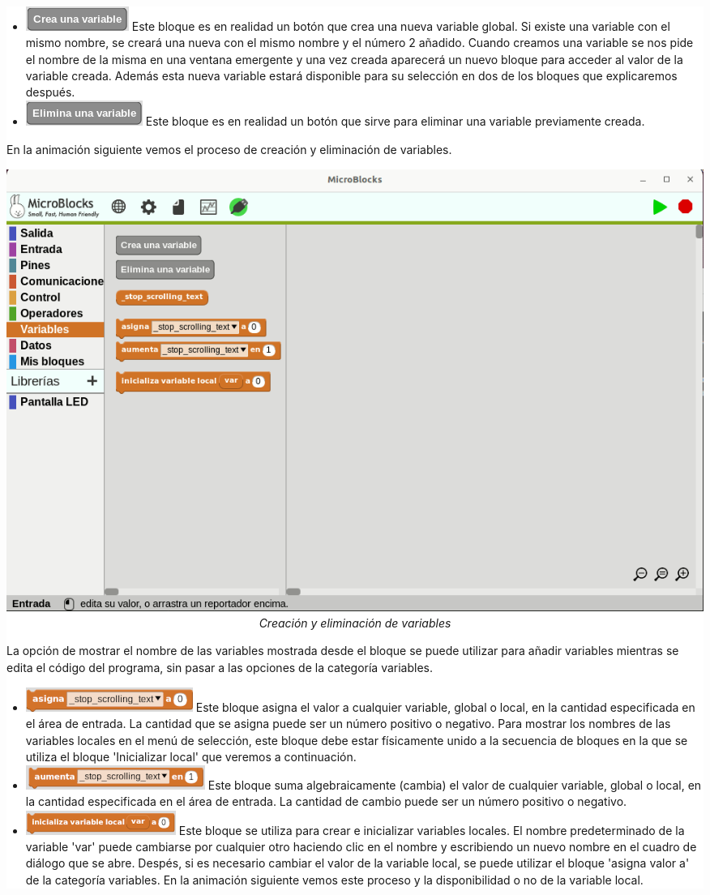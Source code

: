 * ![Añadir o crear variable](../img/programacion/ublocks/uB/ub25.png) Este bloque es en realidad un botón que crea una nueva variable global. Si existe una variable con el mismo nombre, se creará una nueva con el mismo nombre y el número 2 añadido. Cuando creamos una variable se nos pide el nombre de la misma en una ventana emergente y una vez creada aparecerá un nuevo bloque para acceder al valor de la variable creada. Además esta nueva variable estará disponible para su selección en dos de los bloques que explicaremos después.
* ![Borrar variable](../img/programacion/ublocks/uB/ub26.png)  Este bloque es en realidad un botón que sirve para eliminar una variable previamente creada.

En la animación siguiente vemos el proceso de creación y eliminación de variables.

<center>

![Creación y eliminación de variables](../img/programacion/ublocks/uB/ub27.gif)  
*Creación y eliminación de variables*

</center>

La opción de mostrar el nombre de las variables mostrada desde el bloque se puede utilizar para añadir variables mientras se edita el código del programa, sin pasar a las opciones de la categoría variables.

* ![Asigna valor a variable](../img/programacion/ublocks/uB/ub28.png)  Este bloque asigna el valor a cualquier variable, global o local, en la cantidad especificada en el área de entrada. La cantidad que se asigna puede ser un número positivo o negativo. Para mostrar los nombres de las variables locales en el menú de selección, este bloque debe estar físicamente unido a la secuencia de bloques en la que se utiliza el bloque 'Inicializar local' que veremos a continuación.
* ![Aumenta el valor de una variable](../img/programacion/ublocks/uB/ub29.png)  Este bloque suma algebraicamente (cambia) el valor de cualquier variable, global o local, en la cantidad especificada en el área de entrada. La cantidad de cambio puede ser un número positivo o negativo.
* ![Inicializa variable local](../img/programacion/ublocks/uB/ub30.png)  Este bloque se utiliza para crear e inicializar variables locales. El nombre predeterminado de la variable 'var' puede cambiarse por cualquier otro haciendo clic en el nombre y escribiendo un nuevo nombre en el cuadro de diálogo que se abre. Despés, si es necesario cambiar el valor de la variable local, se puede utilizar el bloque 'asigna valor a' de la categoría variables. En la animación siguiente vemos este proceso y la disponibilidad o no de la variable local.
